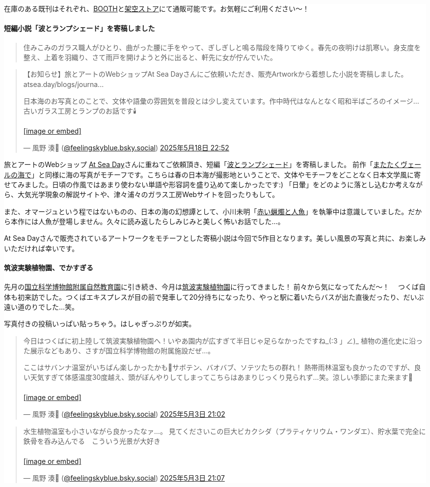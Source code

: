 在庫のある既刊はそれぞれ、[BOOTH](https://kokyushobo.booth.pm/)と[架空ストア](https://store.retro-biz.com/list_o510.html)にて通販可能です。お気軽にご利用ください〜！

#### 短編小説「波とランプシェード」を寄稿しました
> 住みこみのガラス職人がひとり、曲がった腰に手をやって、ぎしぎしと鳴る階段を降りてゆく。春先の夜明けは肌寒い。身支度を整え、上着を羽織り、さて雨戸を開けようと外に出ると、軒先に女が佇んでいた。

<blockquote class="bluesky-embed" data-bluesky-uri="at://did:plc:qbxxhhl3rvgnzptnl6cpwocz/app.bsky.feed.post/3lph7drkuys2x" data-bluesky-cid="bafyreieygeqn5it2hh37wnpsr2kxwswoclwlhrgi4pkttt3omgww2m26ca" data-bluesky-embed-color-mode="system"><p lang="ja">【お知らせ】旅とアートのWebショップAt Sea Dayさんにご依頼いただき、販売Artworkから着想した小説を寄稿しました​。
atsea.day/blogs/journa...

日本海のお写真とのことで、文体や語彙の雰囲気を普段とは少し変えています。作中時代はなんとなく昭和半ばごろのイメージ…
古いガラス工房とランプのお話です🕯️<br><br><a href="https://bsky.app/profile/did:plc:qbxxhhl3rvgnzptnl6cpwocz/post/3lph7drkuys2x?ref_src=embed">[image or embed]</a></p>&mdash; 風野 湊🦋 (<a href="https://bsky.app/profile/did:plc:qbxxhhl3rvgnzptnl6cpwocz?ref_src=embed">@feelingskyblue.bsky.social</a>) <a href="https://bsky.app/profile/did:plc:qbxxhhl3rvgnzptnl6cpwocz/post/3lph7drkuys2x?ref_src=embed">2025年5月18日 22:52</a></blockquote>

旅とアートのWebショップ <a href="https://atsea.day" target="_blank" rel="noopenner noreferrer">At Sea Day</a>さんに重ねてご依頼頂き、短編「<a href="https://atsea.day/blogs/journal/novel_05" target="_blank" rel="noopenner noreferrer">波とランプシェード</a>」を寄稿しました。
前作「<a href="https://atsea.day/blogs/journal/novel_04" target="_blank" rel="noopenner noreferrer">またたくヴェールの海で</a>」と同様に海の写真がモチーフです。こちらは春の日本海が撮影地ということで、文体やモチーフをどことなく日本文学風に寄せてみました。日頃の作風ではあまり使わない単語や形容詞を盛り込めて楽しかったです:)
「日暈」をどのように落とし込むか考えながら、大気光学現象の解説サイトや、津々浦々のガラス工房Webサイトを回ったりもして。

また、オマージュという程ではないものの、日本の海の幻想譚として、小川未明「[赤い蝋燭と人魚](https://www.aozora.gr.jp/cards/001475/files/54372_46225.html)」を執筆中は意識していました。だから本作には人魚が登場しません。久々に読み返したらしみじみと美しく怖いお話でした…。

At Sea Dayさんで販売されているアートワークをモチーフとした寄稿小説は今回で5作目となります。美しい風景の写真と共に、お楽しみいただければ幸いです。

#### 筑波実験植物園、でかすぎる
先月の<a href="https://ins.kahaku.go.jp/" target="_blank" rel="noopenner noreferrer">国立科学博物館附属自然教育園</a>に引き続き、今月は<a href="https://tbg.kahaku.go.jp/" target="_blank" rel="noopenner noreferrer">筑波実験植物園</a>に行ってきました！ 前々から気になってたんだ〜！　
つくば自体も初来訪でした。つくばエキスプレスが目の前で発車して20分待ちになったり、やっと駅に着いたらバスが出た直後だったり、だいぶ遠い道のりでした…笑。

写真付きの投稿いっぱい貼っちゃう。はしゃぎっぷりが如実。

<blockquote class="bluesky-embed" data-bluesky-uri="at://did:plc:qbxxhhl3rvgnzptnl6cpwocz/app.bsky.feed.post/3lobc7d7yo22z" data-bluesky-cid="bafyreidwdsnj4labfk7ze5sknsaglk6sdgjuoski6jc65uf6jwm3qi7an4" data-bluesky-embed-color-mode="system"><p lang="ja">今日はつくばに初上陸して筑波実験植物園へ！いやあ園内が広すぎて半日じゃ足らなかったですね_(:3 」∠)_
植物の進化史に沿った展示などもあり、さすが国立科学博物館の附属施設だぜ…。

ここはサバンナ温室がいちばん楽しかったかも🌵サボテン、バオバブ、ソテツたちの群れ！
熱帯雨林温室も良かったのですが、良い天気すぎて体感温度30度越え、頭がぼんやりしてしまってこちらはあまりじっくり見られず…笑。涼しい季節にまた来ます🌴<br><br><a href="https://bsky.app/profile/did:plc:qbxxhhl3rvgnzptnl6cpwocz/post/3lobc7d7yo22z?ref_src=embed">[image or embed]</a></p>&mdash; 風野 湊🦋 (<a href="https://bsky.app/profile/did:plc:qbxxhhl3rvgnzptnl6cpwocz?ref_src=embed">@feelingskyblue.bsky.social</a>) <a href="https://bsky.app/profile/did:plc:qbxxhhl3rvgnzptnl6cpwocz/post/3lobc7d7yo22z?ref_src=embed">2025年5月3日 21:02</a></blockquote>

<blockquote class="bluesky-embed" data-bluesky-uri="at://did:plc:qbxxhhl3rvgnzptnl6cpwocz/app.bsky.feed.post/3lobciqbk422z" data-bluesky-cid="bafyreida6h6uoc6dkzx2ai5oqggg5mzncs7klvqgkvl2i66ovdfpnvd5i4" data-bluesky-embed-color-mode="system"><p lang="ja">水生植物温室も小さいながら良かったなァ…。
見てくださいこの巨大ビカクシダ（プラティケリウム・ワンダエ）、貯水葉で完全に鉄骨を呑み込んでる　こういう光景が大好き<br><br><a href="https://bsky.app/profile/did:plc:qbxxhhl3rvgnzptnl6cpwocz/post/3lobciqbk422z?ref_src=embed">[image or embed]</a></p>&mdash; 風野 湊🦋 (<a href="https://bsky.app/profile/did:plc:qbxxhhl3rvgnzptnl6cpwocz?ref_src=embed">@feelingskyblue.bsky.social</a>) <a href="https://bsky.app/profile/did:plc:qbxxhhl3rvgnzptnl6cpwocz/post/3lobciqbk422z?ref_src=embed">2025年5月3日 21:07</a></blockquote><script async src="https://embed.bsky.app/static/embed.js" charset="utf-8"></script>
